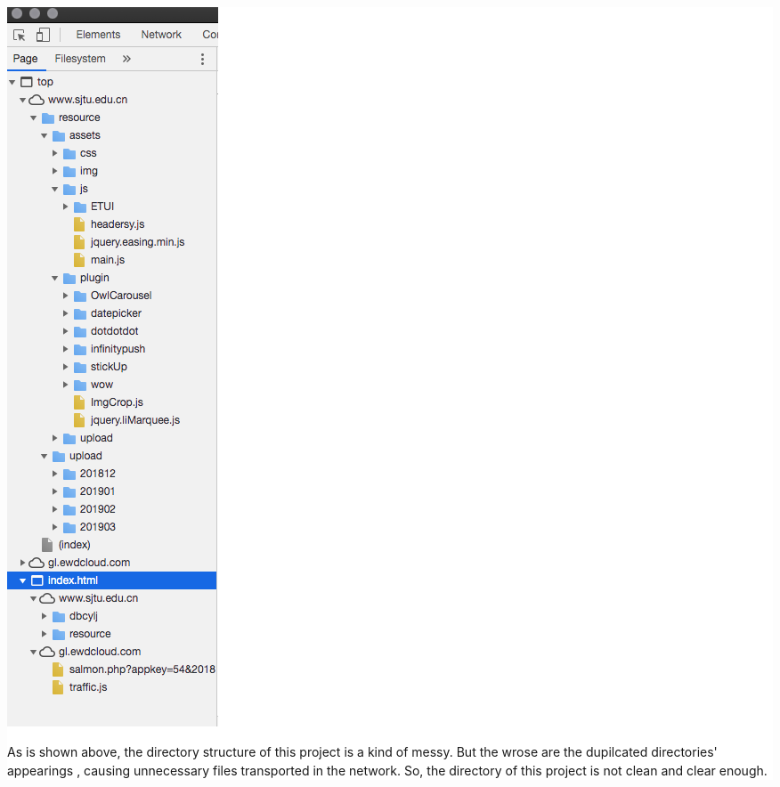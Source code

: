 ![image-20190331222016879](./analysis.assets/image-20190331222016879.png)

As is shown above, the directory structure of this project is a kind of messy. But the wrose are the dupilcated directories' appearings , causing unnecessary files transported in the network. So, the directory of this project is not clean and clear enough.
